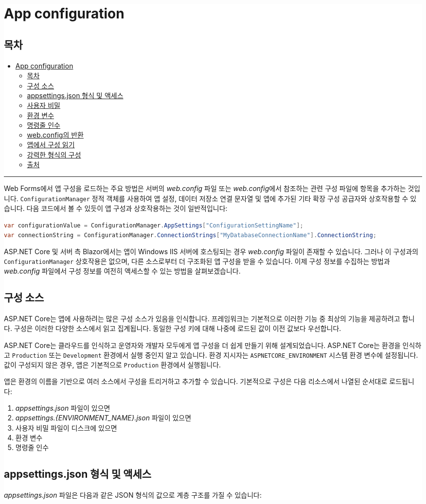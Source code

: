 # App configuration

## 목차
- [App configuration](#app-configuration)
  - [목차](#목차)
  - [구성 소스](#구성-소스)
  - [appsettings.json 형식 및 액세스](#appsettingsjson-형식-및-액세스)
  - [사용자 비밀](#사용자-비밀)
  - [환경 변수](#환경-변수)
  - [명령줄 인수](#명령줄-인수)
  - [web.config의 반환](#webconfig의-반환)
  - [앱에서 구성 읽기](#앱에서-구성-읽기)
  - [강력한 형식의 구성](#강력한-형식의-구성)
  - [출처](#출처)

---

Web Forms에서 앱 구성을 로드하는 주요 방법은 서버의 *web.config* 파일 또는 *web.config*에서 참조하는 관련 구성 파일에 항목을 추가하는 것입니다. `ConfigurationManager` 정적 객체를 사용하여 앱 설정, 데이터 저장소 연결 문자열 및 앱에 추가된 기타 확장 구성 공급자와 상호작용할 수 있습니다. 다음 코드에서 볼 수 있듯이 앱 구성과 상호작용하는 것이 일반적입니다:

```csharp
var configurationValue = ConfigurationManager.AppSettings["ConfigurationSettingName"];
var connectionString = ConfigurationManager.ConnectionStrings["MyDatabaseConnectionName"].ConnectionString;
```

ASP.NET Core 및 서버 측 Blazor에서는 앱이 Windows IIS 서버에 호스팅되는 경우 *web.config* 파일이 존재할 수 있습니다. 그러나 이 구성과의 `ConfigurationManager` 상호작용은 없으며, 다른 소스로부터 더 구조화된 앱 구성을 받을 수 있습니다. 이제 구성 정보를 수집하는 방법과 *web.config* 파일에서 구성 정보를 여전히 액세스할 수 있는 방법을 살펴보겠습니다.

## 구성 소스

ASP.NET Core는 앱에 사용하려는 많은 구성 소스가 있음을 인식합니다. 프레임워크는 기본적으로 이러한 기능 중 최상의 기능을 제공하려고 합니다. 구성은 이러한 다양한 소스에서 읽고 집계됩니다. 동일한 구성 키에 대해 나중에 로드된 값이 이전 값보다 우선합니다.

ASP.NET Core는 클라우드를 인식하고 운영자와 개발자 모두에게 앱 구성을 더 쉽게 만들기 위해 설계되었습니다. ASP.NET Core는 환경을 인식하고 `Production` 또는 `Development` 환경에서 실행 중인지 알고 있습니다. 환경 지시자는 `ASPNETCORE_ENVIRONMENT` 시스템 환경 변수에 설정됩니다. 값이 구성되지 않은 경우, 앱은 기본적으로 `Production` 환경에서 실행됩니다.

앱은 환경의 이름을 기반으로 여러 소스에서 구성을 트리거하고 추가할 수 있습니다. 기본적으로 구성은 다음 리소스에서 나열된 순서대로 로드됩니다:

1. *appsettings.json* 파일이 있으면
1. *appsettings.{ENVIRONMENT_NAME}.json* 파일이 있으면
1. 사용자 비밀 파일이 디스크에 있으면
1. 환경 변수
1. 명령줄 인수

## appsettings.json 형식 및 액세스

*appsettings.json* 파일은 다음과 같은 JSON 형식의 값으로 계층 구조를 가질 수 있습니다:
